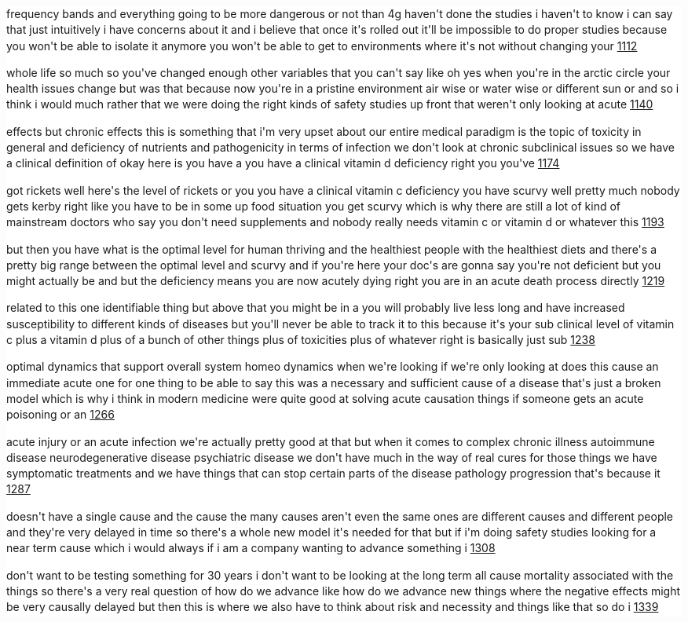 frequency bands and everything going to be more dangerous or not than 4g haven't done the studies i haven't to know i can say that just intuitively i have concerns about it and i believe that once it's rolled out it'll be impossible to do proper studies because you won't be able to isolate it anymore you won't be able to get to environments where it's not without changing your [1112](https://www.youtube.com/watch?v=G70qtM66iY8&t=1112.94s)

whole life so much so you've changed enough other variables that you can't say like oh yes when you're in the arctic circle your health issues change but was that because now you're in a pristine environment air wise or water wise or different sun or and so i think i would much rather that we were doing the right kinds of safety studies up front that weren't only looking at acute [1140](https://www.youtube.com/watch?v=G70qtM66iY8&t=1140.96s)

effects but chronic effects this is something that i'm very upset about our entire medical paradigm is the topic of toxicity in general and deficiency of nutrients and pathogenicity in terms of infection we don't look at chronic subclinical issues so we have a clinical definition of okay here is you have a you have a clinical vitamin d deficiency right you you've [1174](https://www.youtube.com/watch?v=G70qtM66iY8&t=1174.14s)

got rickets well here's the level of rickets or you you have a clinical vitamin c deficiency you have scurvy well pretty much nobody gets kerby right like you have to be in some up food situation you get scurvy which is why there are still a lot of kind of mainstream doctors who say you don't need supplements and nobody really needs vitamin c or vitamin d or whatever this [1193](https://www.youtube.com/watch?v=G70qtM66iY8&t=1193.76s)

but then you have what is the optimal level for human thriving and the healthiest people with the healthiest diets and there's a pretty big range between the optimal level and scurvy and if you're here your doc's are gonna say you're not deficient but you might actually be and but the deficiency means you are now acutely dying right you are in an acute death process directly [1219](https://www.youtube.com/watch?v=G70qtM66iY8&t=1219.35s)

related to this one identifiable thing but above that you might be in a you will probably live less long and have increased susceptibility to different kinds of diseases but you'll never be able to track it to this because it's your sub clinical level of vitamin c plus a vitamin d plus of a bunch of other things plus of toxicities plus of whatever right is basically just sub [1238](https://www.youtube.com/watch?v=G70qtM66iY8&t=1238.94s)

optimal dynamics that support overall system homeo dynamics when we're looking if we're only looking at does this cause an immediate acute one for one thing to be able to say this was a necessary and sufficient cause of a disease that's just a broken model which is why i think in modern medicine were quite good at solving acute causation things if someone gets an acute poisoning or an [1266](https://www.youtube.com/watch?v=G70qtM66iY8&t=1266.24s)

acute injury or an acute infection we're actually pretty good at that but when it comes to complex chronic illness autoimmune disease neurodegenerative disease psychiatric disease we don't have much in the way of real cures for those things we have symptomatic treatments and we have things that can stop certain parts of the disease pathology progression that's because it [1287](https://www.youtube.com/watch?v=G70qtM66iY8&t=1287.51s)

doesn't have a single cause and the cause the many causes aren't even the same ones are different causes and different people and they're very delayed in time so there's a whole new model it's needed for that but if i'm doing safety studies looking for a near term cause which i would always if i am a company wanting to advance something i [1308](https://www.youtube.com/watch?v=G70qtM66iY8&t=1308.96s)

don't want to be testing something for 30 years i don't want to be looking at the long term all cause mortality associated with the things so there's a very real question of how do we advance like how do we advance new things where the negative effects might be very causally delayed but then this is where we also have to think about risk and necessity and things like that so do i [1339](https://www.youtube.com/watch?v=G70qtM66iY8&t=1339.29s)
